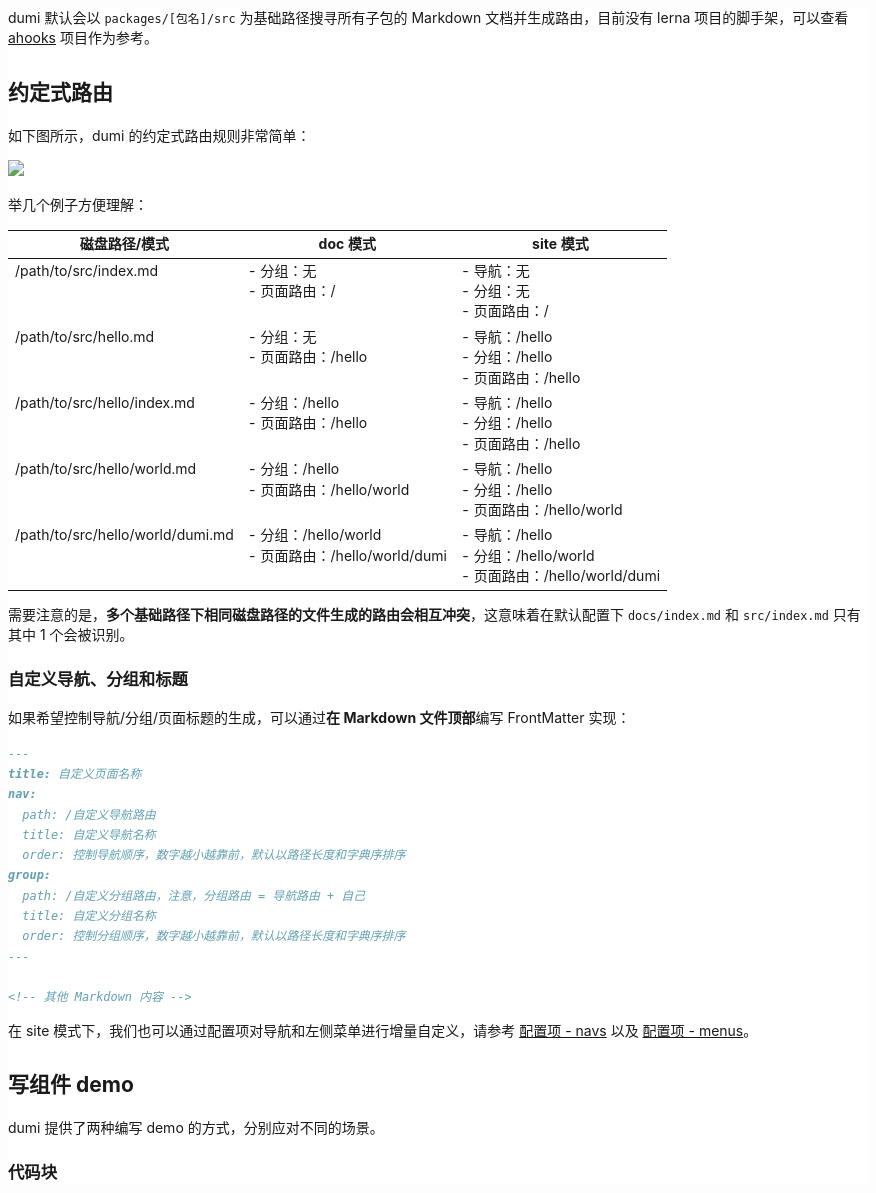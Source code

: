 dumi 默认会以 `packages/[包名]/src` 为基础路径搜寻所有子包的 Markdown 文档并生成路由，目前没有 lerna 项目的脚手架，可以查看 [ahooks](https://github.com/alibaba/hooks) 项目作为参考。

## 约定式路由

如下图所示，dumi 的约定式路由规则非常简单：

<img src="https://gw.alipayobjects.com/zos/bmw-prod/e607ec1b-8f5d-4fec-9557-42298ceab02e/kiimo7of_w1410_h548.png" width="705" />

举几个例子方便理解：

| 磁盘路径/模式 | doc 模式 | site 模式 |
| --- | --- | --- |
| /path/to/src/index.md | - 分组：无<br >- 页面路由：/ | - 导航：无<br >- 分组：无<br>- 页面路由：/ |
| /path/to/src/hello.md | - 分组：无<br >- 页面路由：/hello | - 导航：/hello<br >- 分组：/hello<br>- 页面路由：/hello |
| /path/to/src/hello/index.md | - 分组：/hello<br >- 页面路由：/hello | - 导航：/hello<br >- 分组：/hello<br>- 页面路由：/hello |
| /path/to/src/hello/world.md | - 分组：/hello<br >- 页面路由：/hello/world | - 导航：/hello<br >- 分组：/hello<br>- 页面路由：/hello/world |
| /path/to/src/hello/world/dumi.md | - 分组：/hello/world<br >- 页面路由：/hello/world/dumi | - 导航：/hello<br >- 分组：/hello/world<br>- 页面路由：/hello/world/dumi |

需要注意的是，**多个基础路径下相同磁盘路径的文件生成的路由会相互冲突**，这意味着在默认配置下 `docs/index.md` 和 `src/index.md` 只有其中 1 个会被识别。

### 自定义导航、分组和标题

如果希望控制导航/分组/页面标题的生成，可以通过**在 Markdown 文件顶部**编写 FrontMatter 实现：

```markdown
---
title: 自定义页面名称
nav:
  path: /自定义导航路由
  title: 自定义导航名称
  order: 控制导航顺序，数字越小越靠前，默认以路径长度和字典序排序
group:
  path: /自定义分组路由，注意，分组路由 = 导航路由 + 自己
  title: 自定义分组名称
  order: 控制分组顺序，数字越小越靠前，默认以路径长度和字典序排序
---

<!-- 其他 Markdown 内容 -->
```

在 site 模式下，我们也可以通过配置项对导航和左侧菜单进行增量自定义，请参考 [配置项 - navs](/zh-CN/config#navs) 以及 [配置项 - menus](/zh-CN/config#menus)。

## 写组件 demo

dumi 提供了两种编写 demo 的方式，分别应对不同的场景。

### 代码块
